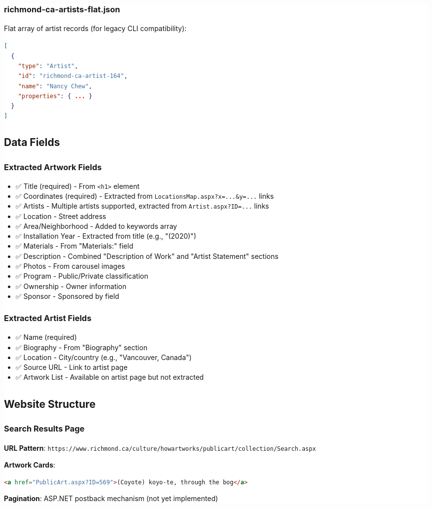 ### richmond-ca-artists-flat.json

Flat array of artist records (for legacy CLI compatibility):

```json
[
  {
    "type": "Artist",
    "id": "richmond-ca-artist-164",
    "name": "Nancy Chew",
    "properties": { ... }
  }
]
```

## Data Fields

### Extracted Artwork Fields

- ✅ Title (required) - From `<h1>` element
- ✅ Coordinates (required) - Extracted from `LocationsMap.aspx?x=...&y=...` links
- ✅ Artists - Multiple artists supported, extracted from `Artist.aspx?ID=...` links
- ✅ Location - Street address
- ✅ Area/Neighborhood - Added to keywords array
- ✅ Installation Year - Extracted from title (e.g., "(2020)")
- ✅ Materials - From "Materials:" field
- ✅ Description - Combined "Description of Work" and "Artist Statement" sections
- ✅ Photos - From carousel images
- ✅ Program - Public/Private classification
- ✅ Ownership - Owner information
- ✅ Sponsor - Sponsored by field

### Extracted Artist Fields

- ✅ Name (required)
- ✅ Biography - From "Biography" section
- ✅ Location - City/country (e.g., "Vancouver, Canada")
- ✅ Source URL - Link to artist page
- ✅ Artwork List - Available on artist page but not extracted

## Website Structure

### Search Results Page

**URL Pattern**: `https://www.richmond.ca/culture/howartworks/publicart/collection/Search.aspx`

**Artwork Cards**:

```html
<a href="PublicArt.aspx?ID=569">(Coyote) koyo-te, through the bog</a>
```

**Pagination**: ASP.NET postback mechanism (not yet implemented)
